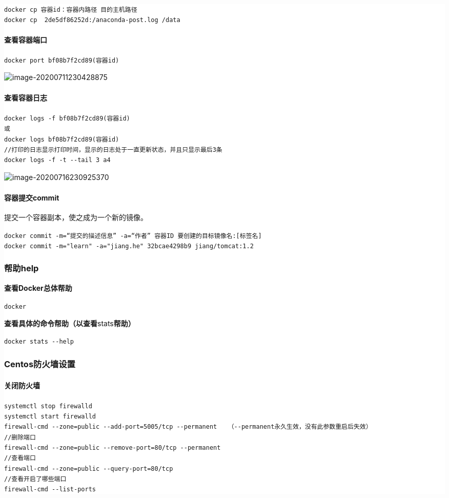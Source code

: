 ```
docker cp 容器id：容器内路径 目的主机路径
docker cp  2de5df86252d:/anaconda-post.log /data
```



#### 查看容器端口

```
docker port bf08b7f2cd89(容器id)
```

![image-20200711230428875](https://cdn.jsdelivr.net/gh/kender1314/NotePicture/20200711230430.png)

#### 查看容器日志

```
docker logs -f bf08b7f2cd89(容器id)
或
docker logs bf08b7f2cd89(容器id)
//打印的日志显示打印时间，显示的日志处于一直更新状态，并且只显示最后3条
docker logs -f -t --tail 3 a4
```

![image-20200716230925370](https://cdn.jsdelivr.net/gh/kender1314/NotePicture/20200722212708.png)

#### 容器提交commit

提交一个容器副本，使之成为一个新的镜像。

```
docker commit -m=“提交的描述信息” -a=“作者” 容器ID 要创建的目标镜像名:[标签名]
docker commit -m="learn" -a="jiang.he" 32bcae4298b9 jiang/tomcat:1.2
```



### 帮助help

**查看****Docker****总体帮助**

```
docker
```

**查看具体的命令帮助（以查看**stats**帮助）**

```
docker stats --help
```

 

### Centos防火墙设置

#### 关闭防火墙

```
systemctl stop firewalld
systemctl start firewalld
firewall-cmd --zone=public --add-port=5005/tcp --permanent   （--permanent永久生效，没有此参数重启后失效）
//删除端口
firewall-cmd --zone=public --remove-port=80/tcp --permanent
//查看端口
firewall-cmd --zone=public --query-port=80/tcp
//查看开启了哪些端口
firewall-cmd --list-ports
```
